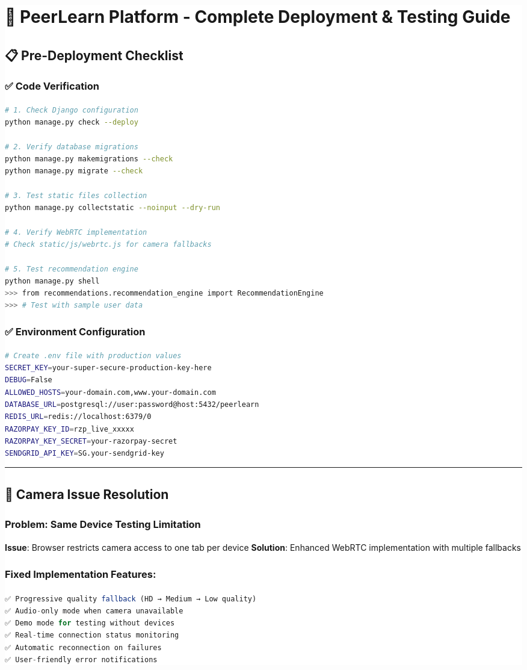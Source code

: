 # 🚀 **PeerLearn Platform - Complete Deployment & Testing Guide**

## 📋 **Pre-Deployment Checklist**

### ✅ **Code Verification**
```bash
# 1. Check Django configuration
python manage.py check --deploy

# 2. Verify database migrations
python manage.py makemigrations --check
python manage.py migrate --check

# 3. Test static files collection
python manage.py collectstatic --noinput --dry-run

# 4. Verify WebRTC implementation
# Check static/js/webrtc.js for camera fallbacks

# 5. Test recommendation engine
python manage.py shell
>>> from recommendations.recommendation_engine import RecommendationEngine
>>> # Test with sample user data
```

### ✅ **Environment Configuration**
```bash
# Create .env file with production values
SECRET_KEY=your-super-secure-production-key-here
DEBUG=False
ALLOWED_HOSTS=your-domain.com,www.your-domain.com
DATABASE_URL=postgresql://user:password@host:5432/peerlearn
REDIS_URL=redis://localhost:6379/0
RAZORPAY_KEY_ID=rzp_live_xxxxx
RAZORPAY_KEY_SECRET=your-razorpay-secret
SENDGRID_API_KEY=SG.your-sendgrid-key
```

---

## 🔧 **Camera Issue Resolution**

### **Problem**: Same Device Testing Limitation
**Issue**: Browser restricts camera access to one tab per device
**Solution**: Enhanced WebRTC implementation with multiple fallbacks

### **Fixed Implementation Features**:
```javascript
✅ Progressive quality fallback (HD → Medium → Low quality)
✅ Audio-only mode when camera unavailable
✅ Demo mode for testing without devices
✅ Real-time connection status monitoring
✅ Automatic reconnection on failures
✅ User-friendly error notifications
```
